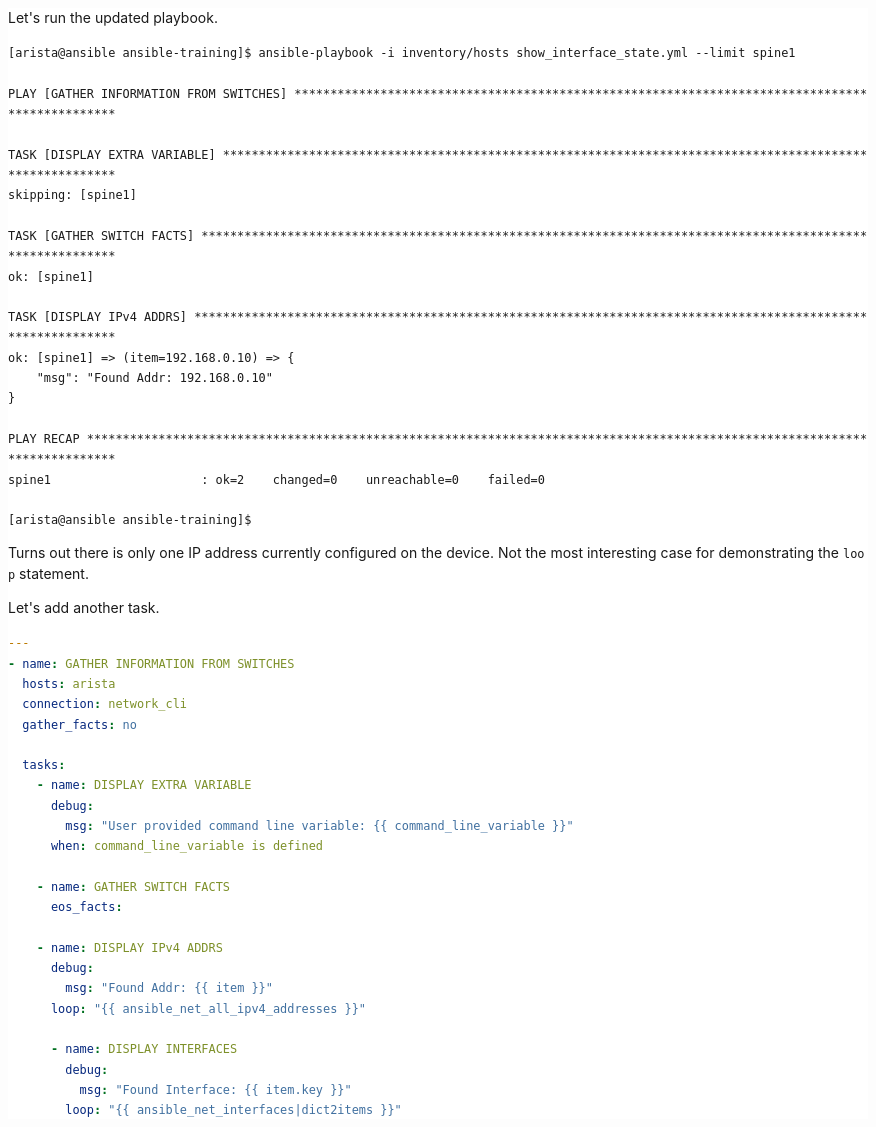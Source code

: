 Let's run the updated playbook.

```
[arista@ansible ansible-training]$ ansible-playbook -i inventory/hosts show_interface_state.yml --limit spine1

PLAY [GATHER INFORMATION FROM SWITCHES] ***********************************************************************************************

TASK [DISPLAY EXTRA VARIABLE] *********************************************************************************************************
skipping: [spine1]

TASK [GATHER SWITCH FACTS] ************************************************************************************************************
ok: [spine1]

TASK [DISPLAY IPv4 ADDRS] *************************************************************************************************************
ok: [spine1] => (item=192.168.0.10) => {
    "msg": "Found Addr: 192.168.0.10"
}

PLAY RECAP ****************************************************************************************************************************
spine1                     : ok=2    changed=0    unreachable=0    failed=0

[arista@ansible ansible-training]$

```

Turns out there is only one IP address currently configured on the device. Not the most interesting case for demonstrating the `loop` statement.

Let's add another task.

``` yaml
---
- name: GATHER INFORMATION FROM SWITCHES
  hosts: arista
  connection: network_cli
  gather_facts: no

  tasks:
    - name: DISPLAY EXTRA VARIABLE
      debug:
        msg: "User provided command line variable: {{ command_line_variable }}"
      when: command_line_variable is defined

    - name: GATHER SWITCH FACTS
      eos_facts:

    - name: DISPLAY IPv4 ADDRS
      debug:
        msg: "Found Addr: {{ item }}"
      loop: "{{ ansible_net_all_ipv4_addresses }}"

      - name: DISPLAY INTERFACES
        debug:
          msg: "Found Interface: {{ item.key }}"
        loop: "{{ ansible_net_interfaces|dict2items }}"
```
